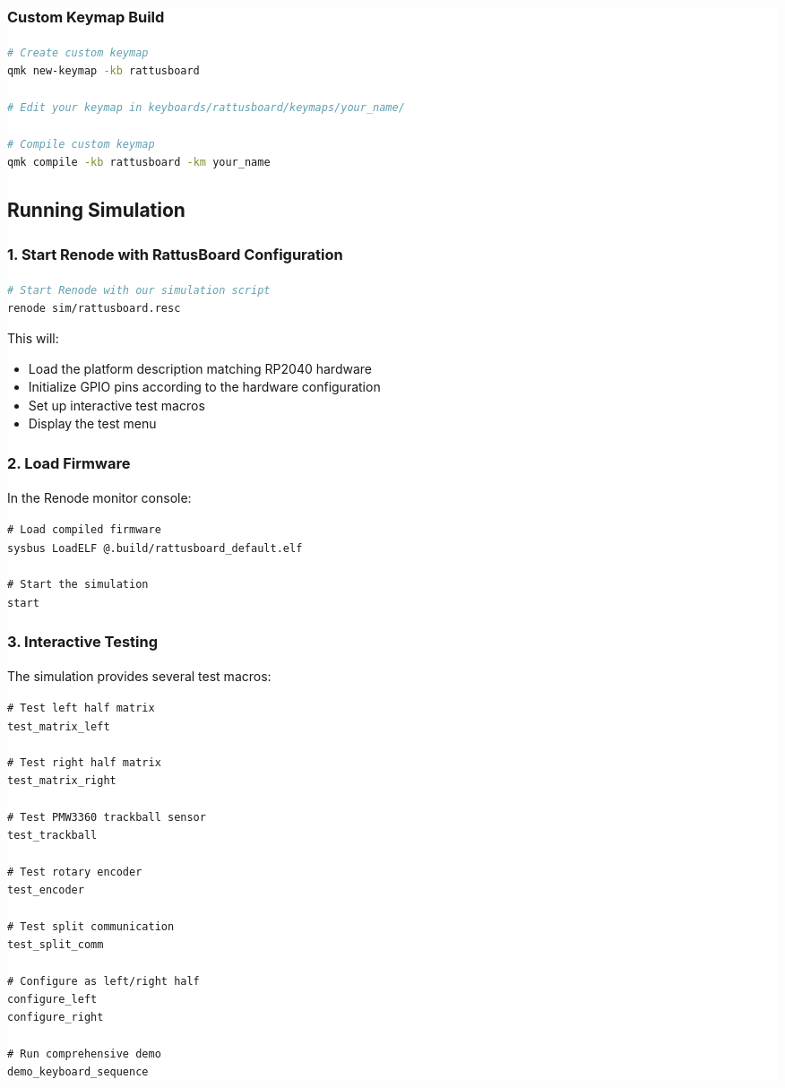 ### Custom Keymap Build

```bash
# Create custom keymap
qmk new-keymap -kb rattusboard

# Edit your keymap in keyboards/rattusboard/keymaps/your_name/

# Compile custom keymap
qmk compile -kb rattusboard -km your_name
```

## Running Simulation

### 1. Start Renode with RattusBoard Configuration

```bash
# Start Renode with our simulation script
renode sim/rattusboard.resc
```

This will:
- Load the platform description matching RP2040 hardware
- Initialize GPIO pins according to the hardware configuration
- Set up interactive test macros
- Display the test menu

### 2. Load Firmware

In the Renode monitor console:

```
# Load compiled firmware
sysbus LoadELF @.build/rattusboard_default.elf

# Start the simulation
start
```

### 3. Interactive Testing

The simulation provides several test macros:

```
# Test left half matrix
test_matrix_left

# Test right half matrix  
test_matrix_right

# Test PMW3360 trackball sensor
test_trackball

# Test rotary encoder
test_encoder

# Test split communication
test_split_comm

# Configure as left/right half
configure_left
configure_right

# Run comprehensive demo
demo_keyboard_sequence
```
